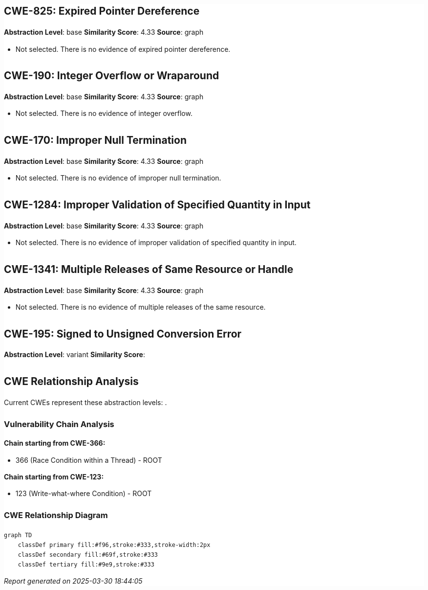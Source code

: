 ## CWE-825: Expired Pointer Dereference
**Abstraction Level**: base
**Similarity Score**: 4.33
**Source**: graph
*   Not selected. There is no evidence of expired pointer dereference.

## CWE-190: Integer Overflow or Wraparound
**Abstraction Level**: base
**Similarity Score**: 4.33
**Source**: graph
*   Not selected. There is no evidence of integer overflow.

## CWE-170: Improper Null Termination
**Abstraction Level**: base
**Similarity Score**: 4.33
**Source**: graph
*   Not selected. There is no evidence of improper null termination.

## CWE-1284: Improper Validation of Specified Quantity in Input
**Abstraction Level**: base
**Similarity Score**: 4.33
**Source**: graph
*   Not selected. There is no evidence of improper validation of specified quantity in input.

## CWE-1341: Multiple Releases of Same Resource or Handle
**Abstraction Level**: base
**Similarity Score**: 4.33
**Source**: graph
*   Not selected. There is no evidence of multiple releases of the same resource.

## CWE-195: Signed to Unsigned Conversion Error
**Abstraction Level**: variant
**Similarity Score**:


## CWE Relationship Analysis

Current CWEs represent these abstraction levels: .


### Vulnerability Chain Analysis

**Chain starting from CWE-366:**
- 366 (Race Condition within a Thread) - ROOT


**Chain starting from CWE-123:**
- 123 (Write-what-where Condition) - ROOT



### CWE Relationship Diagram

```mermaid
graph TD
    classDef primary fill:#f96,stroke:#333,stroke-width:2px
    classDef secondary fill:#69f,stroke:#333
    classDef tertiary fill:#9e9,stroke:#333
```



*Report generated on 2025-03-30 18:44:05*
